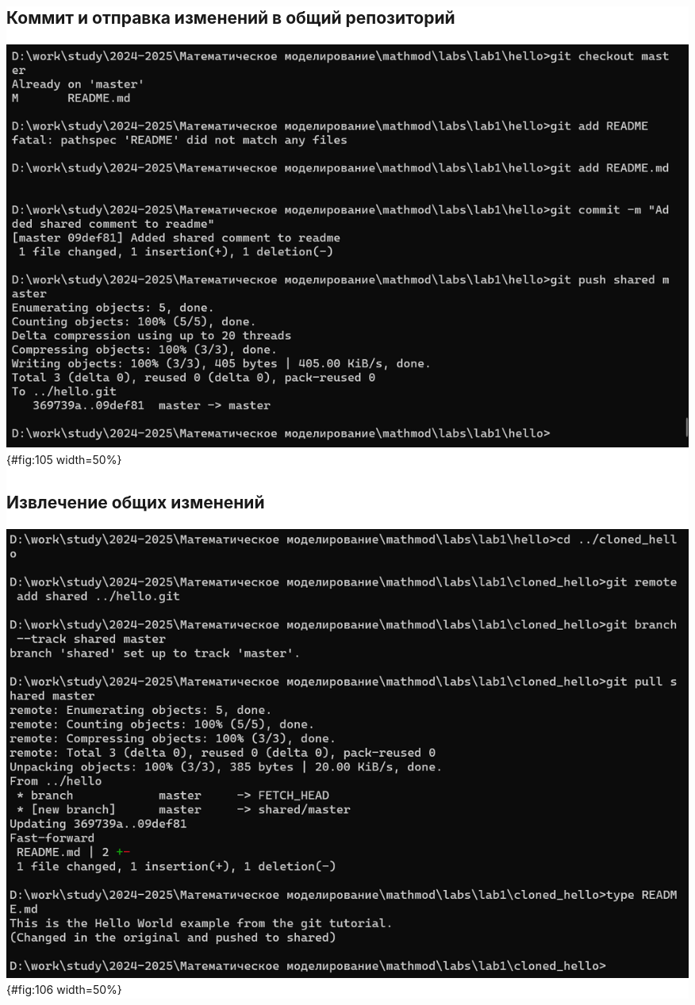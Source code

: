 ## Коммит и отправка изменений в общий репозиторий  

![Коммит и отправка изменений в общий репозиторий](image/105.png){#fig:105 width=50%}  

## Извлечение общих изменений  

![Извлечение общих изменений](image/106.png){#fig:106 width=50%}
